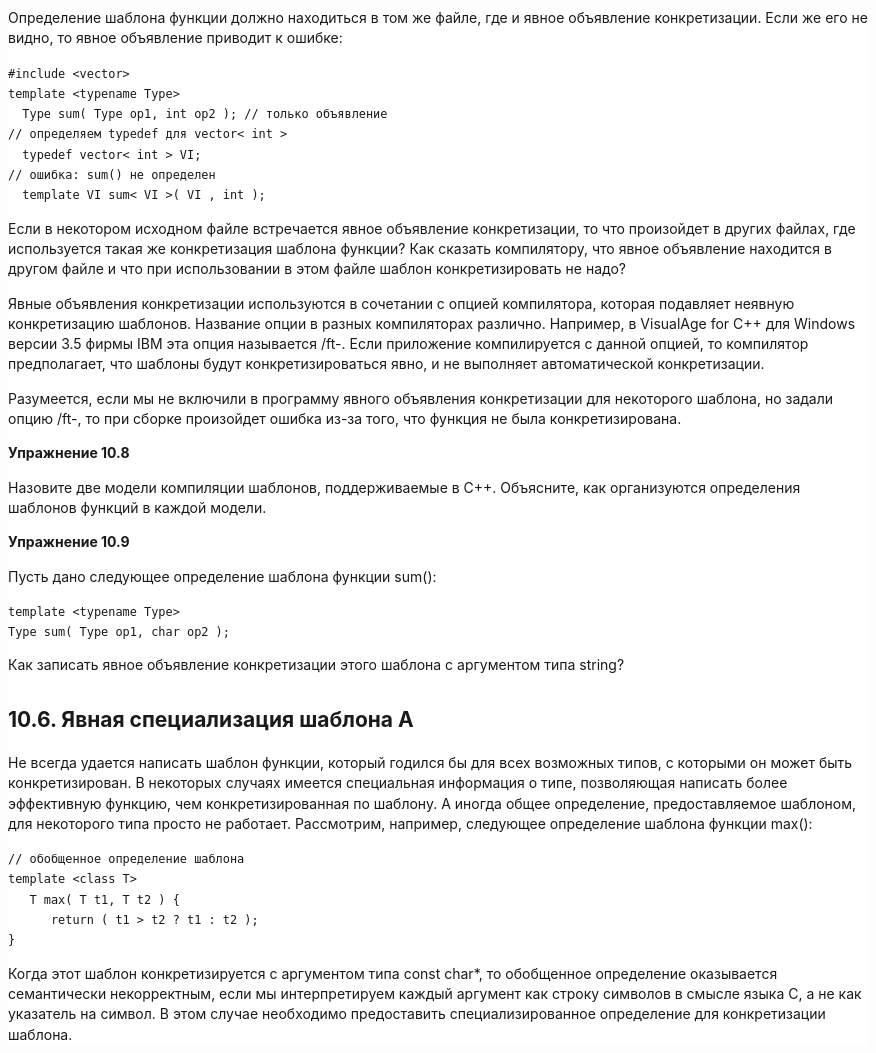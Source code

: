 Определение шаблона функции должно находиться в том же файле, где и явное объявление конкретизации. Если же его не видно, то явное объявление приводит к ошибке:

```
#include <vector>
template <typename Type>
  Type sum( Type op1, int op2 ); // только объявление
// определяем typedef для vector< int >
  typedef vector< int > VI;
// ошибка: sum() не определен
  template VI sum< VI >( VI , int );
```
Если в некотором исходном файле встречается явное объявление конкретизации, то что произойдет в других файлах, где используется такая же конкретизация шаблона функции? Как сказать компилятору, что явное объявление находится в другом файле и что при использовании в этом файле шаблон конкретизировать не надо?

Явные объявления конкретизации используются в сочетании с опцией компилятора, которая подавляет неявную конкретизацию шаблонов. Название опции в разных компиляторах различно. Например, в VisualAge for C++ для Windows версии 3.5 фирмы IBM эта опция называется /ft-. Если приложение компилируется с данной опцией, то компилятор предполагает, что шаблоны будут конкретизироваться явно, и не выполняет автоматической конкретизации.

Разумеется, если мы не включили в программу явного объявления конкретизации для некоторого шаблона, но задали опцию /ft-, то при сборке произойдет ошибка из-за того, что функция не была конкретизирована.

**Упражнение 10.8**

Назовите две модели компиляции шаблонов, поддерживаемые в C++. Объясните, как организуются определения шаблонов функций в каждой модели.

**Упражнение 10.9**

Пусть дано следующее определение шаблона функции sum():

```
template <typename Type>
Type sum( Type op1, char op2 );
```
Как записать явное объявление конкретизации этого шаблона с аргументом типа string?

## 10.6. Явная специализация шаблона А

Не всегда удается написать шаблон функции, который годился бы для всех возможных типов, с которыми он может быть конкретизирован. В некоторых случаях имеется специальная информация о типе, позволяющая написать более эффективную функцию, чем конкретизированная по шаблону. А иногда общее определение, предоставляемое шаблоном, для некоторого типа просто не работает. Рассмотрим, например, следующее определение шаблона функции max():

```
// обобщенное определение шаблона
template <class T>
   T max( T t1, T t2 ) {
      return ( t1 > t2 ? t1 : t2 );
}
```
Когда этот шаблон конкретизируется с аргументом типа const char*, то обобщенное определение оказывается семантически некорректным, если мы интерпретируем каждый аргумент как строку символов в смысле языка C, а не как указатель на символ. В этом случае необходимо предоставить специализированное определение для конкретизации шаблона.
